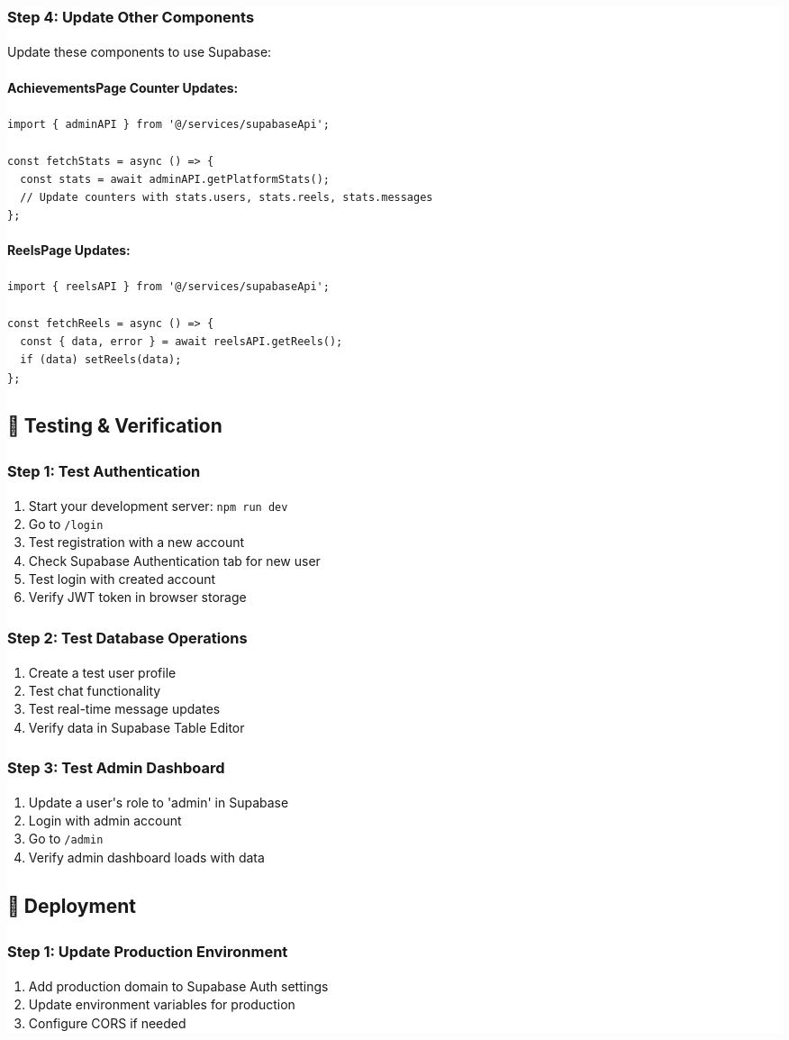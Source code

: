 ### Step 4: Update Other Components
Update these components to use Supabase:

#### AchievementsPage Counter Updates:
```tsx
import { adminAPI } from '@/services/supabaseApi';

const fetchStats = async () => {
  const stats = await adminAPI.getPlatformStats();
  // Update counters with stats.users, stats.reels, stats.messages
};
```

#### ReelsPage Updates:
```tsx
import { reelsAPI } from '@/services/supabaseApi';

const fetchReels = async () => {
  const { data, error } = await reelsAPI.getReels();
  if (data) setReels(data);
};
```

## 🧪 Testing & Verification

### Step 1: Test Authentication
1. Start your development server: `npm run dev`
2. Go to `/login`
3. Test registration with a new account
4. Check Supabase Authentication tab for new user
5. Test login with created account
6. Verify JWT token in browser storage

### Step 2: Test Database Operations
1. Create a test user profile
2. Test chat functionality
3. Test real-time message updates
4. Verify data in Supabase Table Editor

### Step 3: Test Admin Dashboard
1. Update a user's role to 'admin' in Supabase
2. Login with admin account
3. Go to `/admin`
4. Verify admin dashboard loads with data

## 🚀 Deployment

### Step 1: Update Production Environment
1. Add production domain to Supabase Auth settings
2. Update environment variables for production
3. Configure CORS if needed
